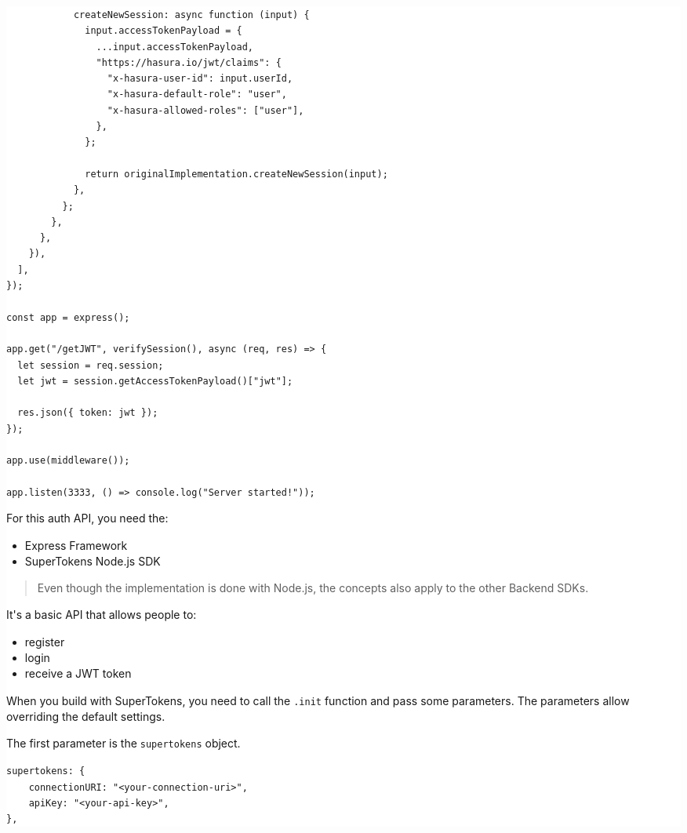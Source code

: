 ```
            createNewSession: async function (input) {
              input.accessTokenPayload = {
                ...input.accessTokenPayload,
                "https://hasura.io/jwt/claims": {
                  "x-hasura-user-id": input.userId,
                  "x-hasura-default-role": "user",
                  "x-hasura-allowed-roles": ["user"],
                },
              };

              return originalImplementation.createNewSession(input);
            },
          };
        },
      },
    }),
  ],
});

const app = express();

app.get("/getJWT", verifySession(), async (req, res) => {
  let session = req.session;
  let jwt = session.getAccessTokenPayload()["jwt"];

  res.json({ token: jwt });
});

app.use(middleware());

app.listen(3333, () => console.log("Server started!"));
```

For this auth API, you need the:
* Express Framework
* SuperTokens Node.js SDK

> Even though the implementation is done with Node.js, the concepts also apply to the other Backend SDKs.

It's a basic API that allows people to:
- register
- login
- receive a JWT token

When you build with SuperTokens, you need to call the `.init` function and pass some parameters. The parameters allow overriding the default settings.

The first parameter is the `supertokens` object.

```
supertokens: {
    connectionURI: "<your-connection-uri>",
    apiKey: "<your-api-key>",
},
```
